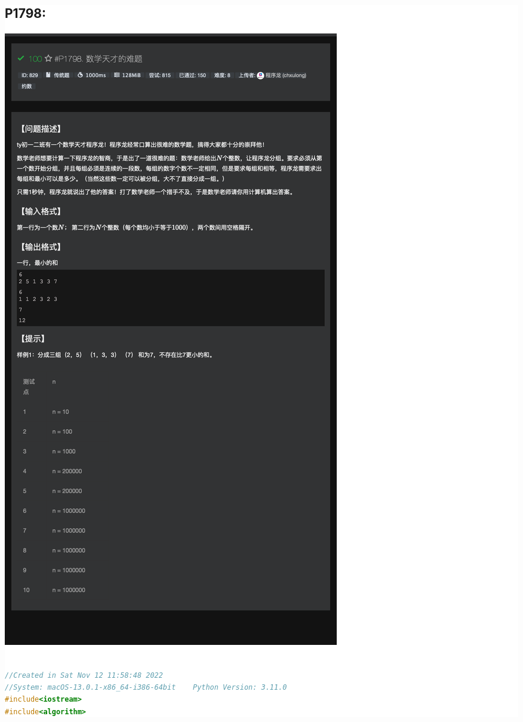 ```cpp
```

## P1798:
![](https://github.com/Lixuannan/oiclass-answers/raw/main/P1798.png)
```cpp

//Created in Sat Nov 12 11:58:48 2022
//System: macOS-13.0.1-x86_64-i386-64bit	Python Version: 3.11.0
#include<iostream>
#include<algorithm>

```
